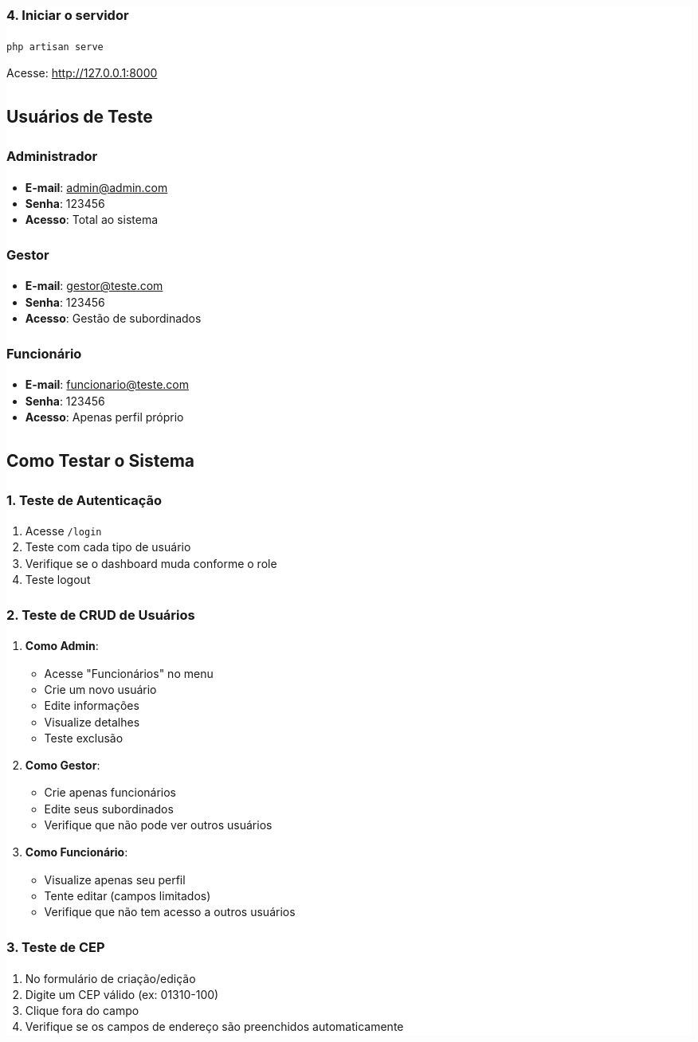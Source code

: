 ### 4. Iniciar o servidor
```bash
php artisan serve
```
Acesse: http://127.0.0.1:8000

## Usuários de Teste

### Administrador
- **E-mail**: admin@admin.com
- **Senha**: 123456
- **Acesso**: Total ao sistema

### Gestor
- **E-mail**: gestor@teste.com
- **Senha**: 123456
- **Acesso**: Gestão de subordinados

### Funcionário
- **E-mail**: funcionario@teste.com
- **Senha**: 123456
- **Acesso**: Apenas perfil próprio

## Como Testar o Sistema

### 1. Teste de Autenticação
1. Acesse `/login`
2. Teste com cada tipo de usuário
3. Verifique se o dashboard muda conforme o role
4. Teste logout

### 2. Teste de CRUD de Usuários
1. **Como Admin**:
   - Acesse "Funcionários" no menu
   - Crie um novo usuário
   - Edite informações
   - Visualize detalhes
   - Teste exclusão

2. **Como Gestor**:
   - Crie apenas funcionários
   - Edite seus subordinados
   - Verifique que não pode ver outros usuários

3. **Como Funcionário**:
   - Visualize apenas seu perfil
   - Tente editar (campos limitados)
   - Verifique que não tem acesso a outros usuários

### 3. Teste de CEP
1. No formulário de criação/edição
2. Digite um CEP válido (ex: 01310-100)
3. Clique fora do campo
4. Verifique se os campos de endereço são preenchidos automaticamente
